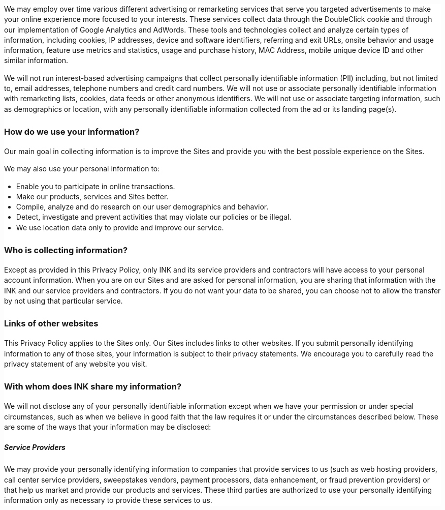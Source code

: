 We may employ over time various different advertising or remarketing services that serve you targeted advertisements to make your online experience more focused to your interests. These services collect data through the DoubleClick cookie and through our implementation of Google Analytics and AdWords. These tools and technologies collect and analyze certain types of information, including cookies, IP addresses, device and software identifiers, referring and exit URLs, onsite behavior and usage information, feature use metrics and statistics, usage and purchase history, MAC Address, mobile unique device ID and other similar information.

We will not run interest-based advertising campaigns that collect personally identifiable information (PII) including, but not limited to, email addresses, telephone numbers and credit card numbers. We will not use or associate personally identifiable information with remarketing lists, cookies, data feeds or other anonymous identifiers. We will not use or associate targeting information, such as demographics or location, with any personally identifiable information collected from the ad or its landing page(s).

### How do we use your information?

Our main goal in collecting information is to improve the Sites and provide you with the best possible experience on the Sites.

We may also use your personal information to:

  * Enable you to participate in online transactions.
  * Make our products, services and Sites better.
  * Compile, analyze and do research on our user demographics and behavior.
  * Detect, investigate and prevent activities that may violate our policies or be illegal.
  * We use location data only to provide and improve our service.



### Who is collecting information?

Except as provided in this Privacy Policy, only INK and its service providers and contractors will have access to your personal account information. When you are on our Sites and are asked for personal information, you are sharing that information with the INK and our service providers and contractors. If you do not want your data to be shared, you can choose not to allow the transfer by not using that particular service.

### Links of other websites

This Privacy Policy applies to the Sites only. Our Sites includes links to other websites. If you submit personally identifying information to any of those sites, your information is subject to their privacy statements. We encourage you to carefully read the privacy statement of any website you visit.

### With whom does INK share my information?

We will not disclose any of your personally identifiable information except when we have your permission or under special circumstances, such as when we believe in good faith that the law requires it or under the circumstances described below. These are some of the ways that your information may be disclosed:

##### Service Providers

We may provide your personally identifying information to companies that provide services to us (such as web hosting providers, call center service providers, sweepstakes vendors, payment processors, data enhancement, or fraud prevention providers) or that help us market and provide our products and services. These third parties are authorized to use your personally identifying information only as necessary to provide these services to us.
